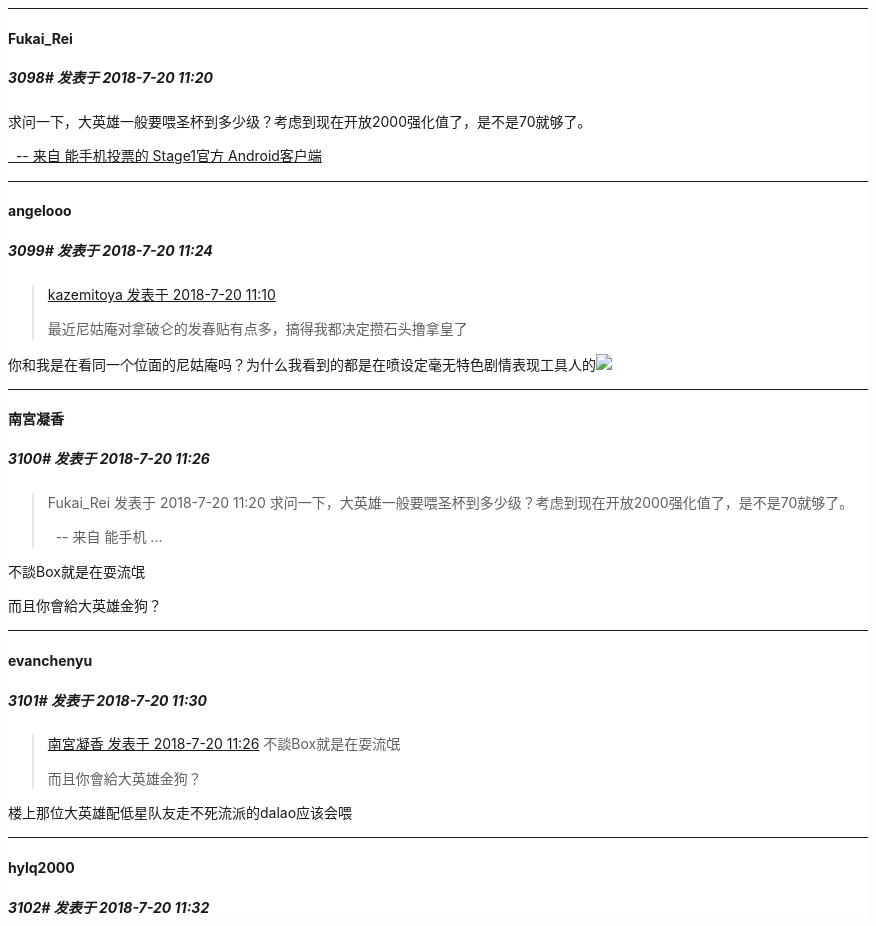 -----

####  Fukai_Rei  
##### 3098#       发表于 2018-7-20 11:20


求问一下，大英雄一般要喂圣杯到多少级？考虑到现在开放2000强化值了，是不是70就够了。

[  -- 来自 能手机投票的 Stage1官方 Android客户端](https://www.coolapk.com/apk/140634)


-----

####  angelooo  
##### 3099#       发表于 2018-7-20 11:24


<blockquote><a href="httphttps://bbs.saraba1st.com/2b/forum.php?mod=redirect&amp;goto=findpost&amp;pid=40389818&amp;ptid=1712412" target="_blank">kazemitoya 发表于 2018-7-20 11:10</a>

最近尼姑庵对拿破仑的发春贴有点多，搞得我都决定攒石头撸拿皇了</blockquote>
你和我是在看同一个位面的尼姑庵吗？为什么我看到的都是在喷设定毫无特色剧情表现工具人的<img src="https://static.saraba1st.com/image/smiley/face2017/002.png" referrerpolicy="no-referrer">


-----

####  南宮凝香  
##### 3100#       发表于 2018-7-20 11:26


<blockquote>Fukai_Rei 发表于 2018-7-20 11:20
求问一下，大英雄一般要喂圣杯到多少级？考虑到现在开放2000强化值了，是不是70就够了。


  -- 来自 能手机 ...</blockquote>
不談Box就是在耍流氓


而且你會給大英雄金狗？


-----

####  evanchenyu  
##### 3101#       发表于 2018-7-20 11:30


<blockquote><a href="httphttps://bbs.saraba1st.com/2b/forum.php?mod=redirect&amp;goto=findpost&amp;pid=40390026&amp;ptid=1712412" target="_blank">南宮凝香 发表于 2018-7-20 11:26</a>
不談Box就是在耍流氓


而且你會給大英雄金狗？</blockquote>
楼上那位大英雄配低星队友走不死流派的dalao应该会喂


-----

####  hylq2000  
##### 3102#       发表于 2018-7-20 11:32

